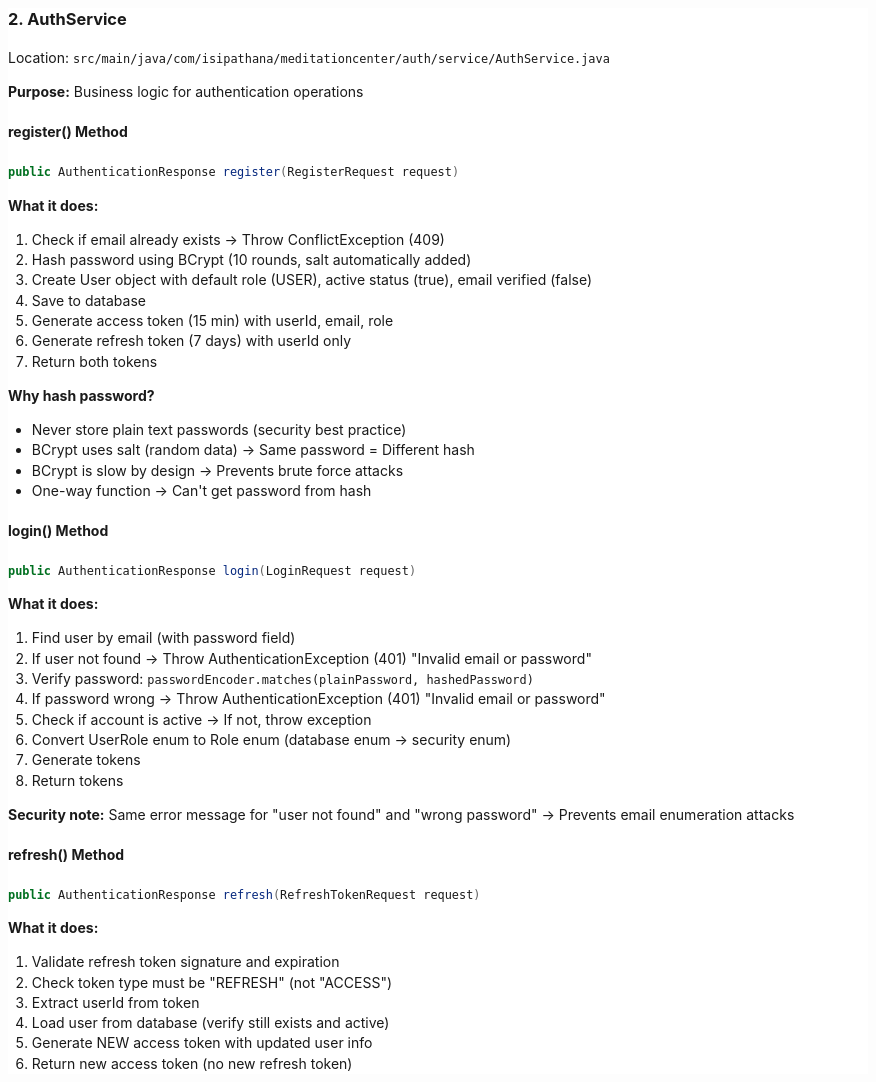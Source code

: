 
### **2. AuthService**

Location: `src/main/java/com/isipathana/meditationcenter/auth/service/AuthService.java`

**Purpose:** Business logic for authentication operations

#### **register() Method**
```java
public AuthenticationResponse register(RegisterRequest request)
```
**What it does:**
1. Check if email already exists → Throw ConflictException (409)
2. Hash password using BCrypt (10 rounds, salt automatically added)
3. Create User object with default role (USER), active status (true), email verified (false)
4. Save to database
5. Generate access token (15 min) with userId, email, role
6. Generate refresh token (7 days) with userId only
7. Return both tokens

**Why hash password?**
- Never store plain text passwords (security best practice)
- BCrypt uses salt (random data) → Same password = Different hash
- BCrypt is slow by design → Prevents brute force attacks
- One-way function → Can't get password from hash

#### **login() Method**
```java
public AuthenticationResponse login(LoginRequest request)
```
**What it does:**
1. Find user by email (with password field)
2. If user not found → Throw AuthenticationException (401) "Invalid email or password"
3. Verify password: `passwordEncoder.matches(plainPassword, hashedPassword)`
4. If password wrong → Throw AuthenticationException (401) "Invalid email or password"
5. Check if account is active → If not, throw exception
6. Convert UserRole enum to Role enum (database enum → security enum)
7. Generate tokens
8. Return tokens

**Security note:** Same error message for "user not found" and "wrong password" → Prevents email enumeration attacks

#### **refresh() Method**
```java
public AuthenticationResponse refresh(RefreshTokenRequest request)
```
**What it does:**
1. Validate refresh token signature and expiration
2. Check token type must be "REFRESH" (not "ACCESS")
3. Extract userId from token
4. Load user from database (verify still exists and active)
5. Generate NEW access token with updated user info
6. Return new access token (no new refresh token)
